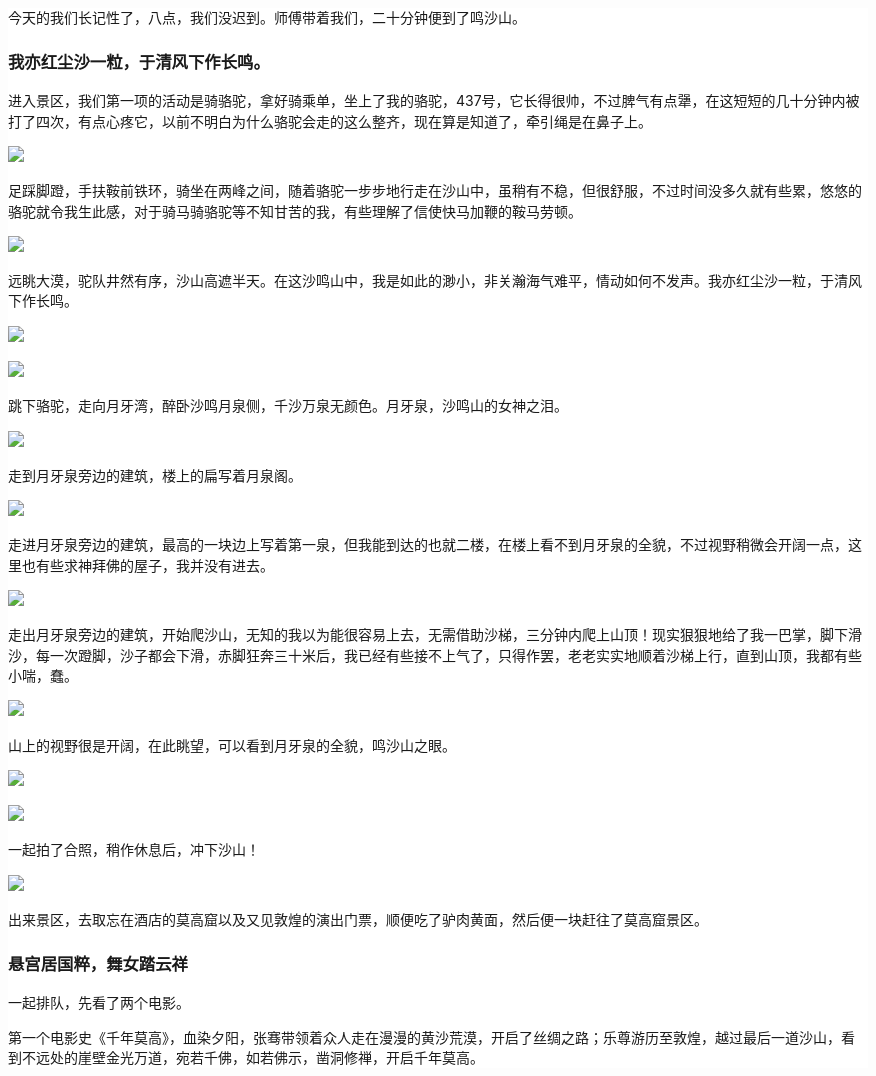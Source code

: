 今天的我们长记性了，八点，我们没迟到。师傅带着我们，二十分钟便到了鸣沙山。

### 我亦红尘沙一粒，于清风下作长鸣。

进入景区，我们第一项的活动是骑骆驼，拿好骑乘单，坐上了我的骆驼，437号，它长得很帅，不过脾气有点犟，在这短短的几十分钟内被打了四次，有点心疼它，以前不明白为什么骆驼会走的这么整齐，现在算是知道了，牵引绳是在鼻子上。

![](https://cdn.jsdelivr.net/gh/ccbeango/blogImages/%E8%A5%BF%E5%8C%97%E6%B8%B8%E8%AE%B0/0605-01.jpeg)

足踩脚蹬，手扶鞍前铁环，骑坐在两峰之间，随着骆驼一步步地行走在沙山中，虽稍有不稳，但很舒服，不过时间没多久就有些累，悠悠的骆驼就令我生此感，对于骑马骑骆驼等不知甘苦的我，有些理解了信使快马加鞭的鞍马劳顿。

![](https://cdn.jsdelivr.net/gh/ccbeango/blogImages/%E8%A5%BF%E5%8C%97%E6%B8%B8%E8%AE%B0/0605-04.jpeg)

远眺大漠，驼队井然有序，沙山高遮半天。在这沙鸣山中，我是如此的渺小，非关瀚海气难平，情动如何不发声。我亦红尘沙一粒，于清风下作长鸣。

![](https://cdn.jsdelivr.net/gh/ccbeango/blogImages/%E8%A5%BF%E5%8C%97%E6%B8%B8%E8%AE%B0/0605-02.jpeg)

![](https://cdn.jsdelivr.net/gh/ccbeango/blogImages/%E8%A5%BF%E5%8C%97%E6%B8%B8%E8%AE%B0/0605-03.jpeg)

跳下骆驼，走向月牙湾，醉卧沙鸣月泉侧，千沙万泉无颜色。月牙泉，沙鸣山的女神之泪。

![](https://cdn.jsdelivr.net/gh/ccbeango/blogImages/%E8%A5%BF%E5%8C%97%E6%B8%B8%E8%AE%B0/0605-05.jpeg)

走到月牙泉旁边的建筑，楼上的扁写着月泉阁。

![](https://cdn.jsdelivr.net/gh/ccbeango/blogImages/%E8%A5%BF%E5%8C%97%E6%B8%B8%E8%AE%B0/0605-06.jpeg)

走进月牙泉旁边的建筑，最高的一块边上写着第一泉，但我能到达的也就二楼，在楼上看不到月牙泉的全貌，不过视野稍微会开阔一点，这里也有些求神拜佛的屋子，我并没有进去。

![](https://cdn.jsdelivr.net/gh/ccbeango/blogImages/%E8%A5%BF%E5%8C%97%E6%B8%B8%E8%AE%B0/0605-11.jpeg)

走出月牙泉旁边的建筑，开始爬沙山，无知的我以为能很容易上去，无需借助沙梯，三分钟内爬上山顶！现实狠狠地给了我一巴掌，脚下滑沙，每一次蹬脚，沙子都会下滑，赤脚狂奔三十米后，我已经有些接不上气了，只得作罢，老老实实地顺着沙梯上行，直到山顶，我都有些小喘，蠢。

![](https://cdn.jsdelivr.net/gh/ccbeango/blogImages/%E8%A5%BF%E5%8C%97%E6%B8%B8%E8%AE%B0/0605-07.jpeg)

山上的视野很是开阔，在此眺望，可以看到月牙泉的全貌，鸣沙山之眼。

![](https://cdn.jsdelivr.net/gh/ccbeango/blogImages/%E8%A5%BF%E5%8C%97%E6%B8%B8%E8%AE%B0/0605-08.jpeg)

![](https://cdn.jsdelivr.net/gh/ccbeango/blogImages/%E8%A5%BF%E5%8C%97%E6%B8%B8%E8%AE%B0/0605-09.jpeg)

一起拍了合照，稍作休息后，冲下沙山！

![](https://cdn.jsdelivr.net/gh/ccbeango/blogImages/%E8%A5%BF%E5%8C%97%E6%B8%B8%E8%AE%B0/0605-10.jpeg)

出来景区，去取忘在酒店的莫高窟以及又见敦煌的演出门票，顺便吃了驴肉黄面，然后便一块赶往了莫高窟景区。

### 悬宫居国粹，舞女踏云祥

一起排队，先看了两个电影。

第一个电影史《千年莫高》，血染夕阳，张骞带领着众人走在漫漫的黄沙荒漠，开启了丝绸之路；乐尊游历至敦煌，越过最后一道沙山，看到不远处的崖壁金光万道，宛若千佛，如若佛示，凿洞修禅，开启千年莫高。 
